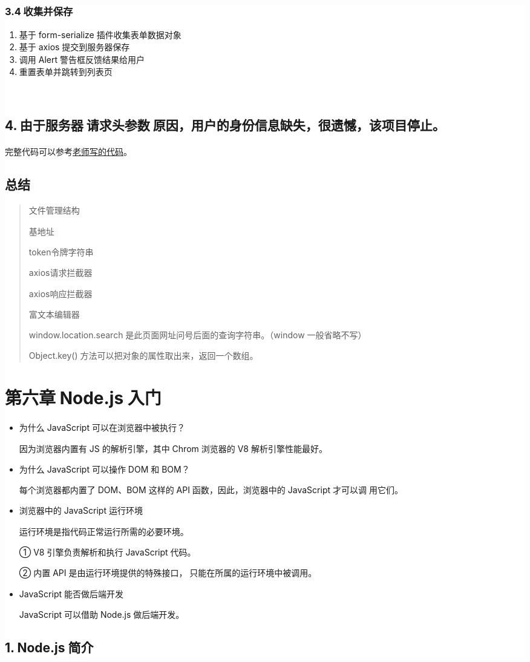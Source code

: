### 3.4 收集并保存

1. 基于 form-serialize 插件收集表单数据对象
2. 基于 axios 提交到服务器保存
3. 调用 Alert 警告框反馈结果给用户
4. 重置表单并跳转到列表页

‍

## 4. <span data-type="text" style="color: var(--b3-font-color8);">由于服务器 请求头参数 原因，用户的身份信息缺失，很遗憾，该项目停止。</span>

完整代码可以参考[老师写的代码](C:\Users\12625\OneDrive\桌面\前端\框架前置课\02.黑马头条数据管理平台)。

## 总结

> 文件管理结构
>
> 基地址
>
> token令牌字符串
>
> axios请求拦截器
>
> axios响应拦截器
>
> 富文本编辑器
>
> window.location.search 是此页面网址问号后面的查询字符串。（window 一般省略不写）
>
> Object.key() 方法可以把对象的属性取出来，返回一个数组。

# 第六章 Node.js 入门

- 为什么 JavaScript 可以在浏览器中被执行？

  因为浏览器内置有 JS 的解析引擎，其中 Chrom 浏览器的 V8 解析引擎性能最好。
- 为什么 JavaScript 可以操作 DOM 和 BOM？

  每个浏览器都<span data-type="text" style="color: var(--b3-font-color8);">内置了 DOM、BOM 这样的 API 函数</span>，因此，浏览器中的 JavaScript 才可以调 用它们。
- 浏览器中的 JavaScript 运行环境

  运行环境是指代码正常运行所需的必要环境。

  ① V8 引擎负责解析和执行 JavaScript 代码。

  ② 内置 API 是由运行环境提供的特殊接口， 只能在所属的运行环境中被调用。
- JavaScript 能否做后端开发

  JavaScript 可以借助 Node.js 做后端开发。

## 1. Node.js 简介
